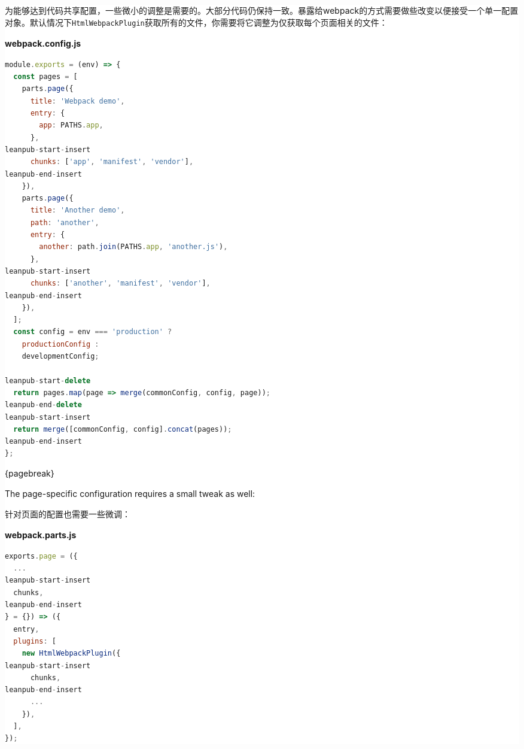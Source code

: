 为能够达到代码共享配置，一些微小的调整是需要的。大部分代码仍保持一致。暴露给webpack的方式需要做些改变以便接受一个单一配置对象。默认情况下`HtmlWebpackPlugin`获取所有的文件，你需要将它调整为仅获取每个页面相关的文件：

**webpack.config.js**

```javascript
module.exports = (env) => {
  const pages = [
    parts.page({
      title: 'Webpack demo',
      entry: {
        app: PATHS.app,
      },
leanpub-start-insert
      chunks: ['app', 'manifest', 'vendor'],
leanpub-end-insert
    }),
    parts.page({
      title: 'Another demo',
      path: 'another',
      entry: {
        another: path.join(PATHS.app, 'another.js'),
      },
leanpub-start-insert
      chunks: ['another', 'manifest', 'vendor'],
leanpub-end-insert
    }),
  ];
  const config = env === 'production' ?
    productionConfig :
    developmentConfig;

leanpub-start-delete
  return pages.map(page => merge(commonConfig, config, page));
leanpub-end-delete
leanpub-start-insert
  return merge([commonConfig, config].concat(pages));
leanpub-end-insert
};
```

{pagebreak}

The page-specific configuration requires a small tweak as well:

针对页面的配置也需要一些微调：

**webpack.parts.js**

```javascript
exports.page = ({
  ...
leanpub-start-insert
  chunks,
leanpub-end-insert
} = {}) => ({
  entry,
  plugins: [
    new HtmlWebpackPlugin({
leanpub-start-insert
      chunks,
leanpub-end-insert
      ...
    }),
  ],
});
```
